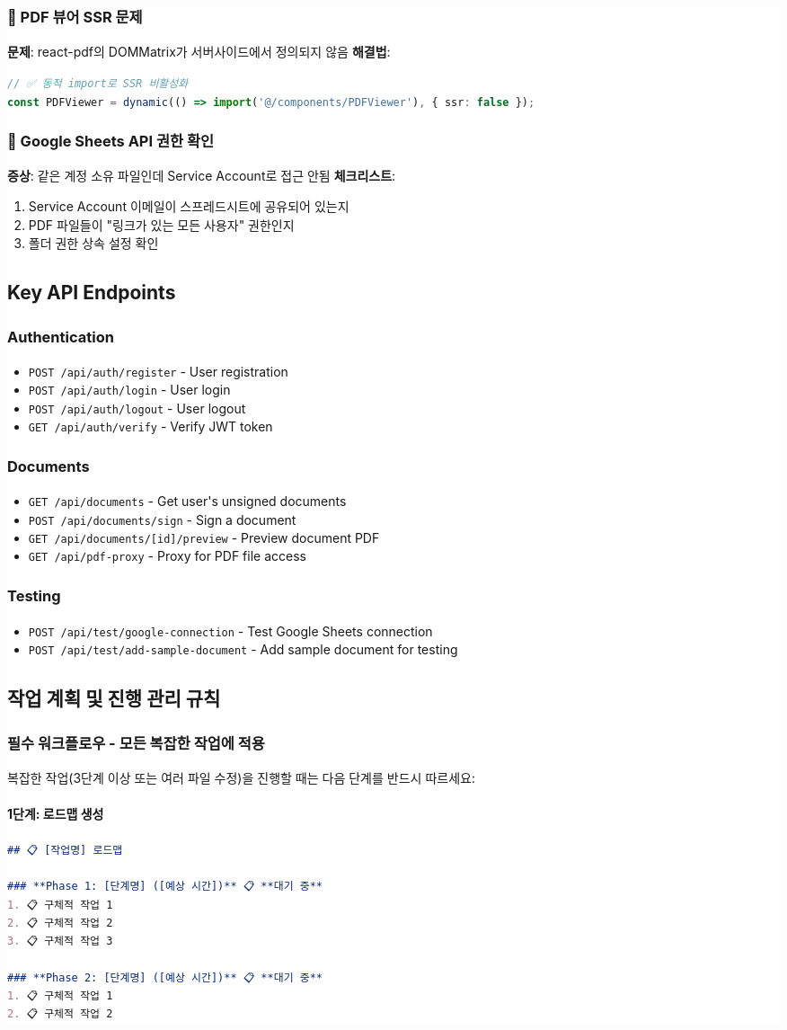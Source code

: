 ### 🚨 PDF 뷰어 SSR 문제
**문제**: react-pdf의 DOMMatrix가 서버사이드에서 정의되지 않음
**해결법**:
```typescript
// ✅ 동적 import로 SSR 비활성화
const PDFViewer = dynamic(() => import('@/components/PDFViewer'), { ssr: false });
```

### 🚨 Google Sheets API 권한 확인
**증상**: 같은 계정 소유 파일인데 Service Account로 접근 안됨
**체크리스트**:
1. Service Account 이메일이 스프레드시트에 공유되어 있는지
2. PDF 파일들이 "링크가 있는 모든 사용자" 권한인지
3. 폴더 권한 상속 설정 확인

## Key API Endpoints

### Authentication
- `POST /api/auth/register` - User registration
- `POST /api/auth/login` - User login 
- `POST /api/auth/logout` - User logout
- `GET /api/auth/verify` - Verify JWT token

### Documents
- `GET /api/documents` - Get user's unsigned documents
- `POST /api/documents/sign` - Sign a document
- `GET /api/documents/[id]/preview` - Preview document PDF
- `GET /api/pdf-proxy` - Proxy for PDF file access

### Testing
- `POST /api/test/google-connection` - Test Google Sheets connection
- `POST /api/test/add-sample-document` - Add sample document for testing

## 작업 계획 및 진행 관리 규칙

### **필수 워크플로우 - 모든 복잡한 작업에 적용**

복잡한 작업(3단계 이상 또는 여러 파일 수정)을 진행할 때는 다음 단계를 반드시 따르세요:

#### **1단계: 로드맵 생성**
```markdown
## 📋 [작업명] 로드맵

### **Phase 1: [단계명] ([예상 시간])** 📋 **대기 중**
1. 📋 구체적 작업 1
2. 📋 구체적 작업 2
3. 📋 구체적 작업 3

### **Phase 2: [단계명] ([예상 시간])** 📋 **대기 중**
1. 📋 구체적 작업 1
2. 📋 구체적 작업 2
```

